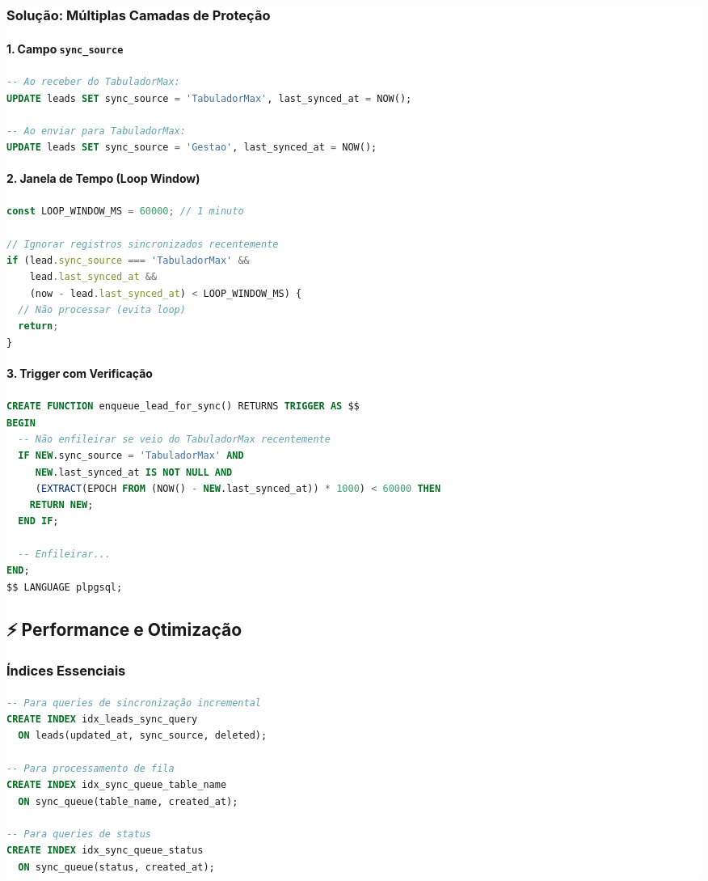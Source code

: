 ### Solução: Múltiplas Camadas de Proteção

#### 1. Campo `sync_source`

```sql
-- Ao receber do TabuladorMax:
UPDATE leads SET sync_source = 'TabuladorMax', last_synced_at = NOW();

-- Ao enviar para TabuladorMax:
UPDATE leads SET sync_source = 'Gestao', last_synced_at = NOW();
```

#### 2. Janela de Tempo (Loop Window)

```typescript
const LOOP_WINDOW_MS = 60000; // 1 minuto

// Ignorar registros sincronizados recentemente
if (lead.sync_source === 'TabuladorMax' && 
    lead.last_synced_at &&
    (now - lead.last_synced_at) < LOOP_WINDOW_MS) {
  // Não processar (evita loop)
  return;
}
```

#### 3. Trigger com Verificação

```sql
CREATE FUNCTION enqueue_lead_for_sync() RETURNS TRIGGER AS $$
BEGIN
  -- Não enfileirar se veio do TabuladorMax recentemente
  IF NEW.sync_source = 'TabuladorMax' AND 
     NEW.last_synced_at IS NOT NULL AND 
     (EXTRACT(EPOCH FROM (NOW() - NEW.last_synced_at)) * 1000) < 60000 THEN
    RETURN NEW;
  END IF;
  
  -- Enfileirar...
END;
$$ LANGUAGE plpgsql;
```

## ⚡ Performance e Otimização

### Índices Essenciais

```sql
-- Para queries de sincronização incremental
CREATE INDEX idx_leads_sync_query 
  ON leads(updated_at, sync_source, deleted);

-- Para processamento de fila
CREATE INDEX idx_sync_queue_table_name 
  ON sync_queue(table_name, created_at);

-- Para queries de status
CREATE INDEX idx_sync_queue_status 
  ON sync_queue(status, created_at);
```
